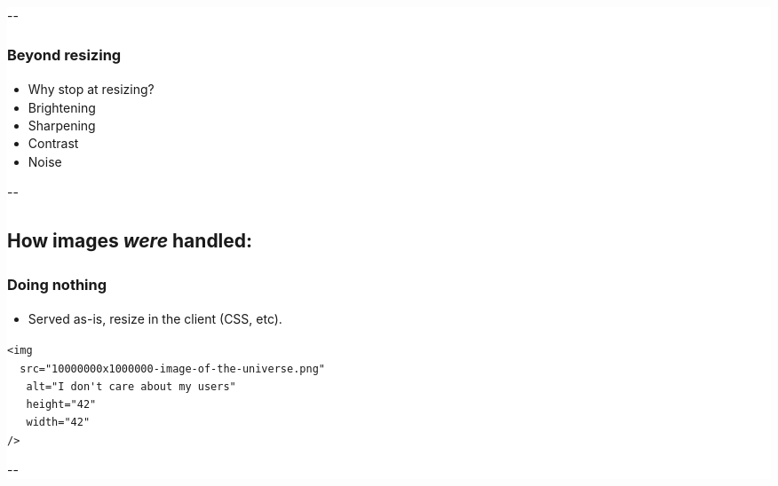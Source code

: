 --

### Beyond resizing

* Why stop at resizing?
* Brightening
* Sharpening
* Contrast
* Noise

--
##  How images *were* handled:
### Doing nothing

* Served as-is, resize in the client (CSS, etc).

```
<img
  src="10000000x1000000-image-of-the-universe.png"
   alt="I don't care about my users"
   height="42"
   width="42"
/>
```

--
